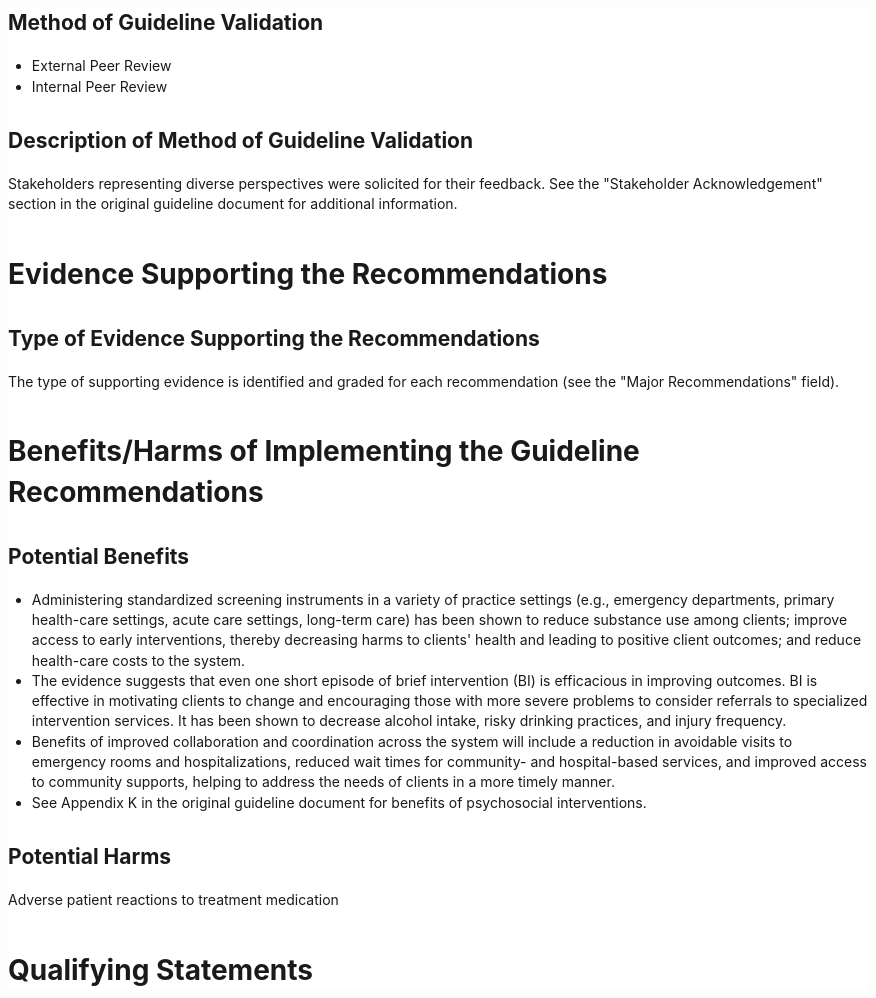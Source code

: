 ## Method of Guideline Validation

- External Peer Review
- Internal Peer Review

## Description of Method of Guideline Validation



Stakeholders representing diverse perspectives were solicited for their feedback. See the "Stakeholder Acknowledgement" section in the original guideline document for additional information.

# Evidence Supporting the Recommendations

## Type of Evidence Supporting the Recommendations



The type of supporting evidence is identified and graded for each recommendation (see the "Major Recommendations" field).

# Benefits/Harms of Implementing the Guideline Recommendations

## Potential Benefits



  * Administering standardized screening instruments in a variety of practice settings (e.g., emergency departments, primary health-care settings, acute care settings, long-term care) has been shown to reduce substance use among clients; improve access to early interventions, thereby decreasing harms to clients' health and leading to positive client outcomes; and reduce health-care costs to the system. 
  * The evidence suggests that even one short episode of brief intervention (BI) is efficacious in improving outcomes. BI is effective in motivating clients to change and encouraging those with more severe problems to consider referrals to specialized intervention services. It has been shown to decrease alcohol intake, risky drinking practices, and injury frequency. 
  * Benefits of improved collaboration and coordination across the system will include a reduction in avoidable visits to emergency rooms and hospitalizations, reduced wait times for community- and hospital-based services, and improved access to community supports, helping to address the needs of clients in a more timely manner. 
  * See Appendix K in the original guideline document for benefits of psychosocial interventions. 



## Potential Harms



Adverse patient reactions to treatment medication

# Qualifying Statements

